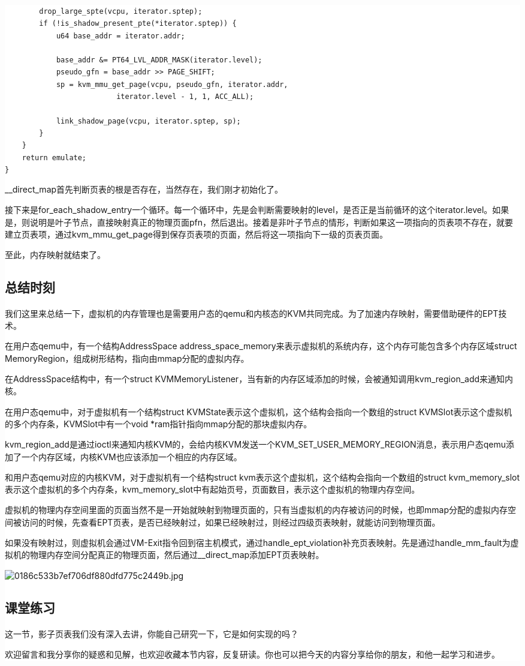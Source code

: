 ``````````
		drop_large_spte(vcpu, iterator.sptep);
		if (!is_shadow_present_pte(*iterator.sptep)) {
			u64 base_addr = iterator.addr;

			base_addr &= PT64_LVL_ADDR_MASK(iterator.level);
			pseudo_gfn = base_addr >> PAGE_SHIFT;
			sp = kvm_mmu_get_page(vcpu, pseudo_gfn, iterator.addr,
					      iterator.level - 1, 1, ACC_ALL);

			link_shadow_page(vcpu, iterator.sptep, sp);
		}
	}
	return emulate;
}
``````````

\_\_direct\_map首先判断页表的根是否存在，当然存在，我们刚才初始化了。

接下来是for\_each\_shadow\_entry一个循环。每一个循环中，先是会判断需要映射的level，是否正是当前循环的这个iterator.level。如果是，则说明是叶子节点，直接映射真正的物理页面pfn，然后退出。接着是非叶子节点的情形，判断如果这一项指向的页表项不存在，就要建立页表项，通过kvm\_mmu\_get\_page得到保存页表项的页面，然后将这一项指向下一级的页表页面。

至此，内存映射就结束了。

## 总结时刻

我们这里来总结一下，虚拟机的内存管理也是需要用户态的qemu和内核态的KVM共同完成。为了加速内存映射，需要借助硬件的EPT技术。

在用户态qemu中，有一个结构AddressSpace address\_space\_memory来表示虚拟机的系统内存，这个内存可能包含多个内存区域struct MemoryRegion，组成树形结构，指向由mmap分配的虚拟内存。

在AddressSpace结构中，有一个struct KVMMemoryListener，当有新的内存区域添加的时候，会被通知调用kvm\_region\_add来通知内核。

在用户态qemu中，对于虚拟机有一个结构struct KVMState表示这个虚拟机，这个结构会指向一个数组的struct KVMSlot表示这个虚拟机的多个内存条，KVMSlot中有一个void \*ram指针指向mmap分配的那块虚拟内存。

kvm\_region\_add是通过ioctl来通知内核KVM的，会给内核KVM发送一个KVM\_SET\_USER\_MEMORY\_REGION消息，表示用户态qemu添加了一个内存区域，内核KVM也应该添加一个相应的内存区域。

和用户态qemu对应的内核KVM，对于虚拟机有一个结构struct kvm表示这个虚拟机，这个结构会指向一个数组的struct kvm\_memory\_slot表示这个虚拟机的多个内存条，kvm\_memory\_slot中有起始页号，页面数目，表示这个虚拟机的物理内存空间。

虚拟机的物理内存空间里面的页面当然不是一开始就映射到物理页面的，只有当虚拟机的内存被访问的时候，也即mmap分配的虚拟内存空间被访问的时候，先查看EPT页表，是否已经映射过，如果已经映射过，则经过四级页表映射，就能访问到物理页面。

如果没有映射过，则虚拟机会通过VM-Exit指令回到宿主机模式，通过handle\_ept\_violation补充页表映射。先是通过handle\_mm\_fault为虚拟机的物理内存空间分配真正的物理页面，然后通过\_\_direct\_map添加EPT页表映射。

![0186c533b7ef706df880dfd775c2449b.jpg][]

## 课堂练习

这一节，影子页表我们没有深入去讲，你能自己研究一下，它是如何实现的吗？

欢迎留言和我分享你的疑惑和见解，也欢迎收藏本节内容，反复研读。你也可以把今天的内容分享给你的朋友，和他一起学习和进步。


[02e4740398bc3685f366351260ae7230.jpg]: https://static001.geekbang.org/resource/image/02/30/02e4740398bc3685f366351260ae7230.jpg
[0186c533b7ef706df880dfd775c2449b.jpg]: https://static001.geekbang.org/resource/image/01/9b/0186c533b7ef706df880dfd775c2449b.jpg
[8c0a95fa07a8b9a1abfd394479bdd637.jpg]: https://static001.geekbang.org/resource/image/8c/37/8c0a95fa07a8b9a1abfd394479bdd637.jpg